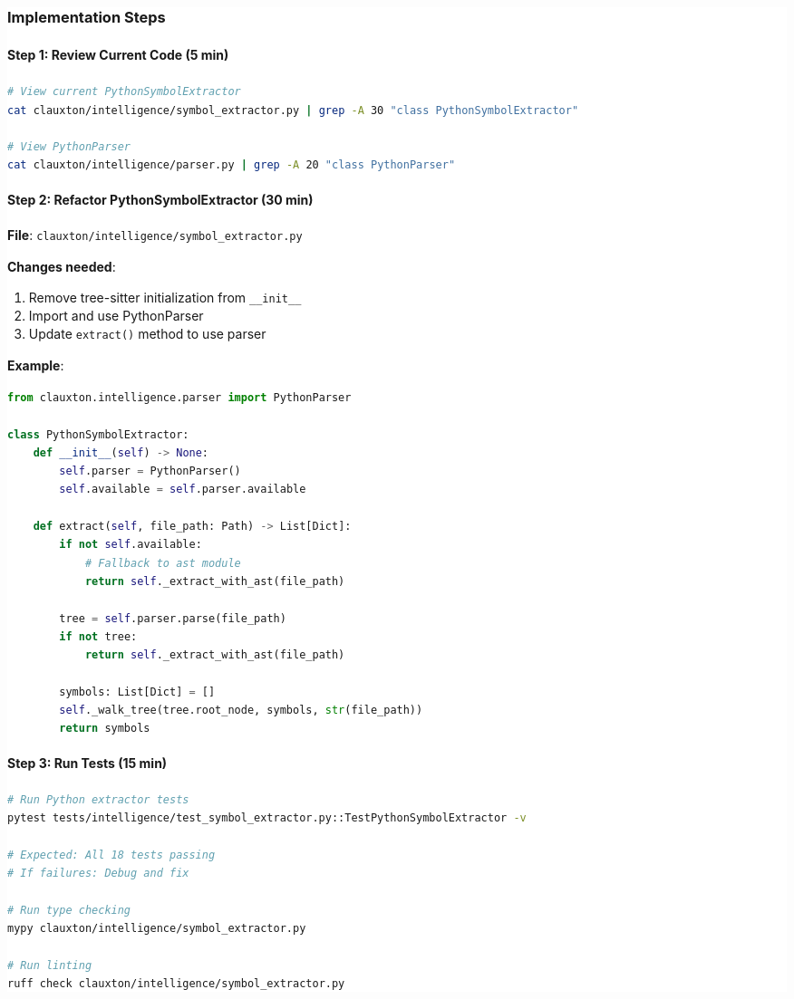 ### Implementation Steps

#### Step 1: Review Current Code (5 min)
```bash
# View current PythonSymbolExtractor
cat clauxton/intelligence/symbol_extractor.py | grep -A 30 "class PythonSymbolExtractor"

# View PythonParser
cat clauxton/intelligence/parser.py | grep -A 20 "class PythonParser"
```

#### Step 2: Refactor PythonSymbolExtractor (30 min)
**File**: `clauxton/intelligence/symbol_extractor.py`

**Changes needed**:
1. Remove tree-sitter initialization from `__init__`
2. Import and use PythonParser
3. Update `extract()` method to use parser

**Example**:
```python
from clauxton.intelligence.parser import PythonParser

class PythonSymbolExtractor:
    def __init__(self) -> None:
        self.parser = PythonParser()
        self.available = self.parser.available

    def extract(self, file_path: Path) -> List[Dict]:
        if not self.available:
            # Fallback to ast module
            return self._extract_with_ast(file_path)

        tree = self.parser.parse(file_path)
        if not tree:
            return self._extract_with_ast(file_path)

        symbols: List[Dict] = []
        self._walk_tree(tree.root_node, symbols, str(file_path))
        return symbols
```

#### Step 3: Run Tests (15 min)
```bash
# Run Python extractor tests
pytest tests/intelligence/test_symbol_extractor.py::TestPythonSymbolExtractor -v

# Expected: All 18 tests passing
# If failures: Debug and fix

# Run type checking
mypy clauxton/intelligence/symbol_extractor.py

# Run linting
ruff check clauxton/intelligence/symbol_extractor.py
```
